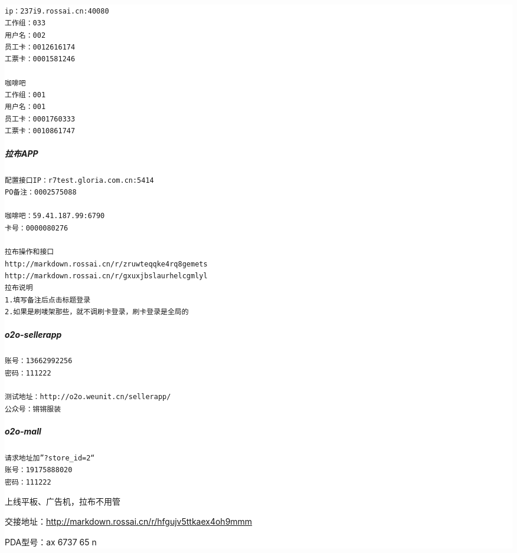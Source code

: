 ```
ip：237i9.rossai.cn:40080
工作组：033
用户名：002
员工卡：0012616174
工票卡：0001581246

咖啡吧
工作组：001
用户名：001
员工卡：0001760333
工票卡：0010861747
```

##### 拉布APP

```
配置接口IP：r7test.gloria.com.cn:5414
PO备注：0002575088

咖啡吧：59.41.187.99:6790
卡号：0000080276

拉布操作和接口
http://markdown.rossai.cn/r/zruwteqqke4rq8gemets
http://markdown.rossai.cn/r/gxuxjbslaurhelcgmlyl
拉布说明
1.填写备注后点击标题登录
2.如果是刷唛架那些，就不调刷卡登录，刷卡登录是全局的
```

##### o2o-sellerapp

```
账号：13662992256
密码：111222

测试地址：http://o2o.weunit.cn/sellerapp/
公众号：锵锵服装
```

##### o2o-mall

```
请求地址加”?store_id=2“
账号：19175888020
密码：111222
```



上线平板、广告机，拉布不用管

交接地址：http://markdown.rossai.cn/r/hfgujv5ttkaex4oh9mmm

PDA型号：ax 6737 65 n
